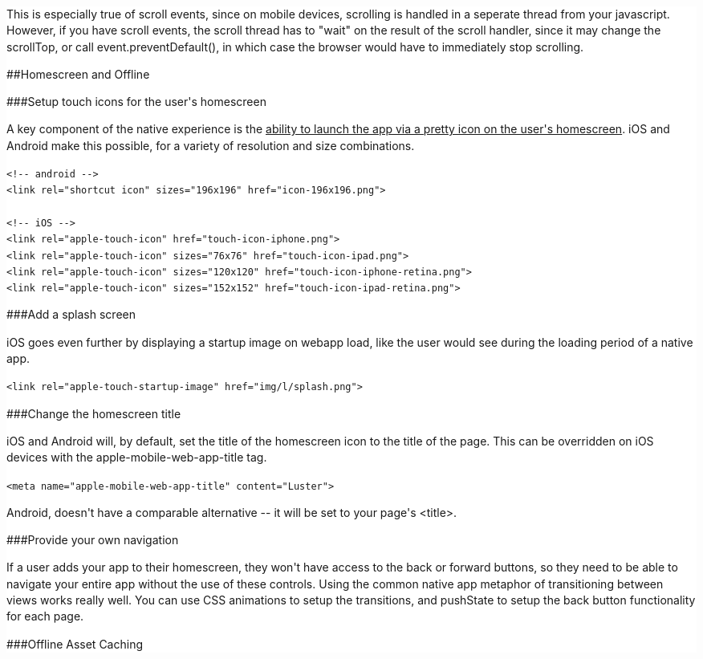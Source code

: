   This is especially true of scroll events, since on mobile devices, scrolling
is handled in a seperate thread from your javascript.  However, if you have
scroll events, the scroll thread has to "wait" on the result of the scroll
handler, since it may change the scrollTop, or call event.preventDefault(), in
which case the browser would have to immediately stop scrolling.

##Homescreen and Offline

###Setup touch icons for the user's homescreen

  A key component of the native experience is the [ability to launch the app
via a pretty icon on the user's
homescreen](https://developer.apple.com/library/ios/documentation/appleapplications/reference/safariwebcontent/configuringwebapplications/configuringwebapplications.html).
iOS and Android make this possible, for a variety of resolution and size
combinations.

```markup
<!-- android -->
<link rel="shortcut icon" sizes="196x196" href="icon-196x196.png">

<!-- iOS -->
<link rel="apple-touch-icon" href="touch-icon-iphone.png">
<link rel="apple-touch-icon" sizes="76x76" href="touch-icon-ipad.png">
<link rel="apple-touch-icon" sizes="120x120" href="touch-icon-iphone-retina.png">
<link rel="apple-touch-icon" sizes="152x152" href="touch-icon-ipad-retina.png">
```

###Add a splash screen

  iOS goes even further by displaying a startup image on webapp load, like the
user would see during the loading period of a native app.

```markup
<link rel="apple-touch-startup-image" href="img/l/splash.png">
```

###Change the homescreen title

  iOS and Android will, by default, set the title of the homescreen icon to the
title of the page. This can be overridden on iOS devices with the
apple-mobile-web-app-title tag.

```markup
<meta name="apple-mobile-web-app-title" content="Luster">
```

  Android, doesn't have a comparable alternative -- it will be set to your page's &lt;title&gt;.

###Provide your own navigation

  If a user adds your app to their homescreen, they won't have access to the
back or forward buttons, so they need to be able to navigate your entire app
without the use of these controls.  Using the common native app metaphor of
transitioning between views works really well.  You can use CSS animations to
setup the transitions, and pushState to setup the back button functionality for
each page.

###Offline Asset Caching
